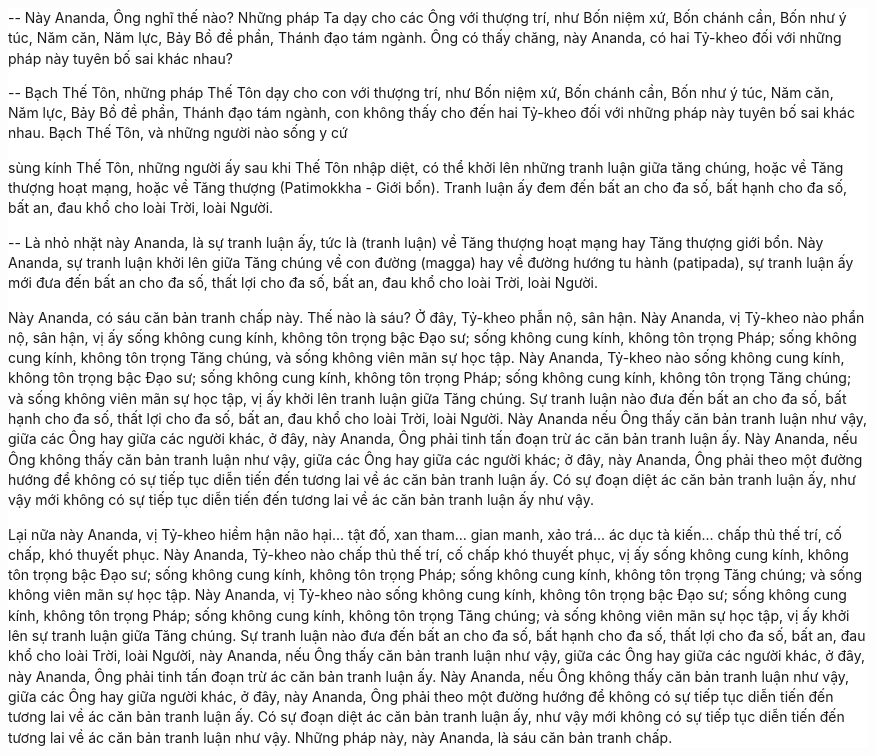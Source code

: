 -- Này Ananda, Ông nghĩ thế nào? Những pháp Ta dạy cho các Ông với thượng trí, như Bốn niệm xứ,
Bốn chánh cần, Bốn như ý túc, Năm căn, Năm lực, Bảy Bồ đề phần, Thánh đạo tám ngành. Ông có thấy
chăng, này Ananda, có hai Tỷ-kheo đối với những pháp này tuyên bố sai khác nhau?

-- Bạch Thế Tôn, những pháp Thế Tôn dạy cho con với thượng trí, như Bốn niệm xứ, Bốn chánh cần,
Bốn như ý túc, Năm căn, Năm lực, Bảy Bồ đề phần, Thánh đạo tám ngành, con không thấy cho đến hai
Tỷ-kheo đối với những pháp này tuyên bố sai khác nhau. Bạch Thế Tôn, và những người nào sống y cứ

sùng kính Thế Tôn, những người ấy sau khi Thế Tôn nhập diệt, có thể khởi lên những tranh luận giữa
tăng chúng, hoặc về Tăng thượng hoạt mạng, hoặc về Tăng thượng (Patimokkha - Giới bổn). Tranh luận
ấy đem đến bất an cho đa số, bất hạnh cho đa số, bất an, đau khổ cho loài Trời, loài Người.

-- Là nhỏ nhặt này Ananda, là sự tranh luận ấy, tức là (tranh luận) về Tăng thượng hoạt mạng hay Tăng
thượng giới bổn. Này Ananda, sự tranh luận khởi lên giữa Tăng chúng về con đường (magga) hay về
đường hướng tu hành (patipada), sự tranh luận ấy mới đưa đến bất an cho đa số, thất lợi cho đa số, bất
an, đau khổ cho loài Trời, loài Người.

Này Ananda, có sáu căn bản tranh chấp này. Thế nào là sáu? Ở đây, Tỷ-kheo phẫn nộ, sân hận. Này
Ananda, vị Tỷ-kheo nào phẩn nộ, sân hận, vị ấy sống không cung kính, không tôn trọng bậc Ðạo sư;
sống không cung kính, không tôn trọng Pháp; sống không cung kính, không tôn trọng Tăng chúng, và
sống không viên mãn sự học tập. Này Ananda, Tỷ-kheo nào sống không cung kính, không tôn trọng bậc
Ðạo sư; sống không cung kính, không tôn trọng Pháp; sống không cung kính, không tôn trọng Tăng
chúng; và sống không viên mãn sự học tập, vị ấy khởi lên tranh luận giữa Tăng chúng. Sự tranh luận nào
đưa đến bất an cho đa số, bất hạnh cho đa số, thất lợi cho đa số, bất an, đau khổ cho loài Trời, loài
Người. Này Ananda nếu Ông thấy căn bản tranh luận như vậy, giữa các Ông hay giữa các người khác, ở
đây, này Ananda, Ông phải tinh tấn đoạn trừ ác căn bản tranh luận ấy. Này Ananda, nếu Ông không thấy
căn bản tranh luận như vậy, giữa các Ông hay giữa các người khác; ở đây, này Ananda, Ông phải theo
một đường hướng để không có sự tiếp tục diễn tiến đến tương lai về ác căn bản tranh luận ấy. Có sự
đoạn diệt ác căn bản tranh luận ấy, như vậy mới không có sự tiếp tục diễn tiến đến tương lai về ác căn
bản tranh luận ấy như vậy.

Lại nữa này Ananda, vị Tỷ-kheo hiềm hận não hại... tật đố, xan tham... gian manh, xảo trá... ác dục tà
kiến... chấp thủ thế trí, cố chấp, khó thuyết phục. Này Ananda, Tỷ-kheo nào chấp thủ thế trí, cố chấp
khó thuyết phục, vị ấy sống không cung kính, không tôn trọng bậc Ðạo sư; sống không cung kính,
không tôn trọng Pháp; sống không cung kính, không tôn trọng Tăng chúng; và sống không viên mãn sự
học tập. Này Ananda, vị Tỷ-kheo nào sống không cung kính, không tôn trọng bậc Ðạo sư; sống không
cung kính, không tôn trọng Pháp; sống không cung kính, không tôn trọng Tăng chúng; và sống không
viên mãn sự học tập, vị ấy khởi lên sự tranh luận giữa Tăng chúng. Sự tranh luận nào đưa đến bất an cho
đa số, bất hạnh cho đa số, thất lợi cho đa số, bất an, đau khổ cho loài Trời, loài Người, này Ananda, nếu
Ông thấy căn bản tranh luận như vậy, giữa các Ông hay giữa các người khác, ở đây, này Ananda, Ông
phải tinh tấn đoạn trừ ác căn bản tranh luận ấy. Này Ananda, nếu Ông không thấy căn bản tranh luận
như vậy, giữa các Ông hay giữa người khác, ở đây, này Ananda, Ông phải theo một đường hướng để
không có sự tiếp tục diễn tiến đến tương lai về ác căn bản tranh luận ấy. Có sự đoạn diệt ác căn bản
tranh luận ấy, như vậy mới không có sự tiếp tục diễn tiến đến tương lai về ác căn bản tranh luận như
vậy. Những pháp này, này Ananda, là sáu căn bản tranh chấp.

